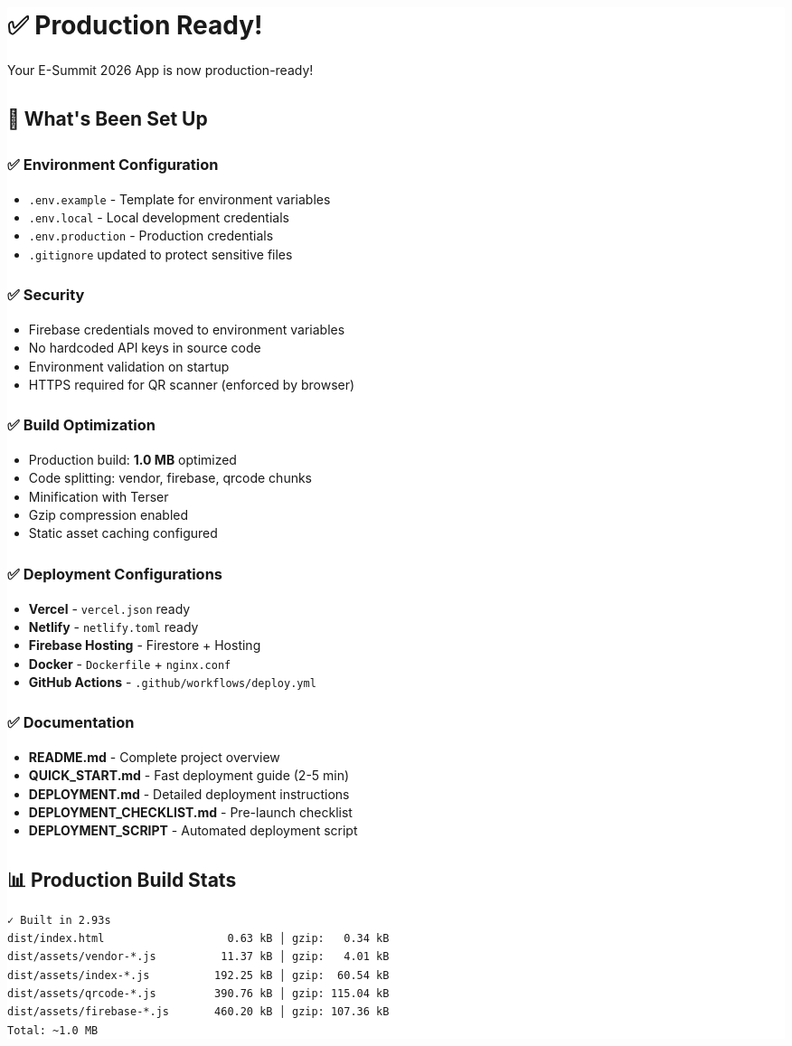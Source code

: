 # ✅ Production Ready!

Your E-Summit 2026 App is now production-ready!

## 🎉 What's Been Set Up

### ✅ Environment Configuration
- `.env.example` - Template for environment variables
- `.env.local` - Local development credentials
- `.env.production` - Production credentials
- `.gitignore` updated to protect sensitive files

### ✅ Security
- Firebase credentials moved to environment variables
- No hardcoded API keys in source code
- Environment validation on startup
- HTTPS required for QR scanner (enforced by browser)

### ✅ Build Optimization
- Production build: **1.0 MB** optimized
- Code splitting: vendor, firebase, qrcode chunks
- Minification with Terser
- Gzip compression enabled
- Static asset caching configured

### ✅ Deployment Configurations
- **Vercel** - `vercel.json` ready
- **Netlify** - `netlify.toml` ready
- **Firebase Hosting** - Firestore + Hosting
- **Docker** - `Dockerfile` + `nginx.conf`
- **GitHub Actions** - `.github/workflows/deploy.yml`

### ✅ Documentation
- **README.md** - Complete project overview
- **QUICK_START.md** - Fast deployment guide (2-5 min)
- **DEPLOYMENT.md** - Detailed deployment instructions
- **DEPLOYMENT_CHECKLIST.md** - Pre-launch checklist
- **DEPLOYMENT_SCRIPT** - Automated deployment script

## 📊 Production Build Stats

```
✓ Built in 2.93s
dist/index.html                   0.63 kB │ gzip:   0.34 kB
dist/assets/vendor-*.js          11.37 kB │ gzip:   4.01 kB
dist/assets/index-*.js          192.25 kB │ gzip:  60.54 kB
dist/assets/qrcode-*.js         390.76 kB │ gzip: 115.04 kB
dist/assets/firebase-*.js       460.20 kB │ gzip: 107.36 kB
Total: ~1.0 MB
```
